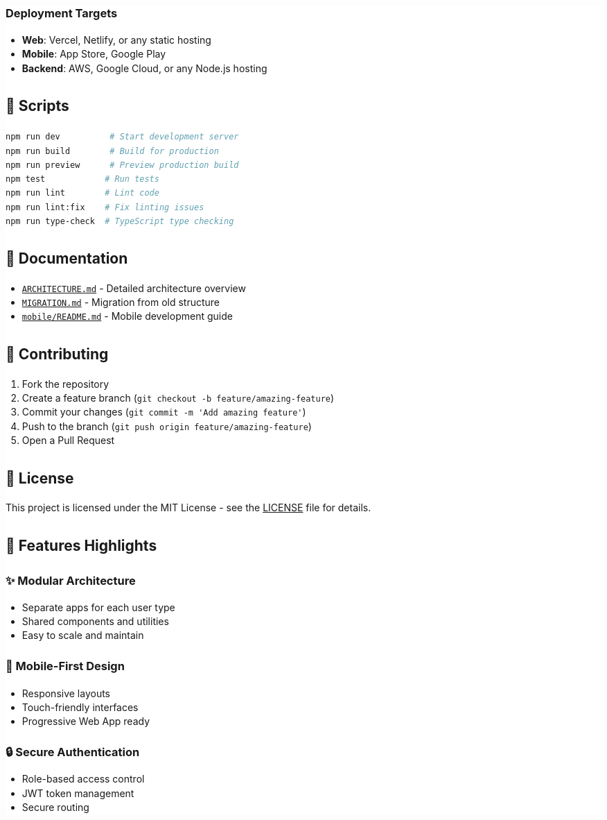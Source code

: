 ### Deployment Targets
- **Web**: Vercel, Netlify, or any static hosting
- **Mobile**: App Store, Google Play
- **Backend**: AWS, Google Cloud, or any Node.js hosting

## 🔧 Scripts

```bash
npm run dev          # Start development server
npm run build        # Build for production
npm run preview      # Preview production build
npm test            # Run tests
npm run lint        # Lint code
npm run lint:fix    # Fix linting issues
npm run type-check  # TypeScript type checking
```

## 📖 Documentation

- [`ARCHITECTURE.md`](./ARCHITECTURE.md) - Detailed architecture overview
- [`MIGRATION.md`](./MIGRATION.md) - Migration from old structure
- [`mobile/README.md`](./mobile/README.md) - Mobile development guide

## 🤝 Contributing

1. Fork the repository
2. Create a feature branch (`git checkout -b feature/amazing-feature`)
3. Commit your changes (`git commit -m 'Add amazing feature'`)
4. Push to the branch (`git push origin feature/amazing-feature`)
5. Open a Pull Request

## 📄 License

This project is licensed under the MIT License - see the [LICENSE](LICENSE) file for details.

## 🌟 Features Highlights

### ✨ Modular Architecture
- Separate apps for each user type
- Shared components and utilities
- Easy to scale and maintain

### 📱 Mobile-First Design  
- Responsive layouts
- Touch-friendly interfaces
- Progressive Web App ready

### 🔒 Secure Authentication
- Role-based access control
- JWT token management
- Secure routing

